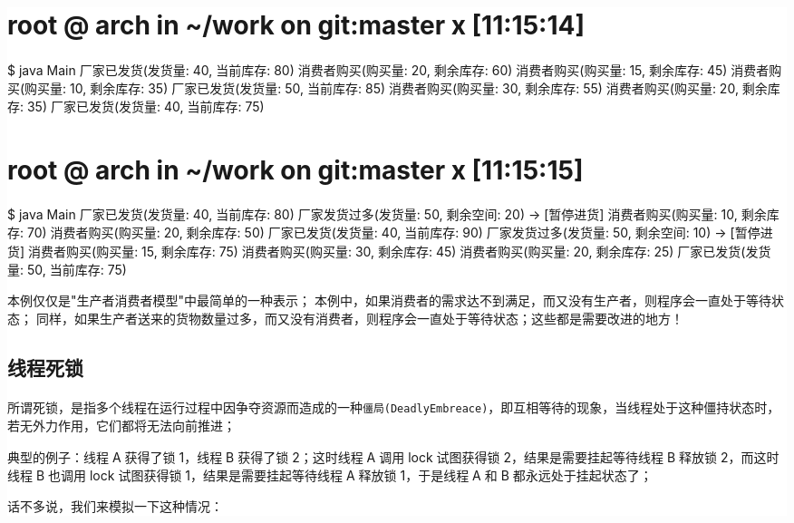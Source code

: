 # root @ arch in ~/work on git:master x [11:15:14]
$ java Main
厂家已发货(发货量: 40, 当前库存: 80)
消费者购买(购买量: 20, 剩余库存: 60)
消费者购买(购买量: 15, 剩余库存: 45)
消费者购买(购买量: 10, 剩余库存: 35)
厂家已发货(发货量: 50, 当前库存: 85)
消费者购买(购买量: 30, 剩余库存: 55)
消费者购买(购买量: 20, 剩余库存: 35)
厂家已发货(发货量: 40, 当前库存: 75)

# root @ arch in ~/work on git:master x [11:15:15]
$ java Main
厂家已发货(发货量: 40, 当前库存: 80)
厂家发货过多(发货量: 50, 剩余空间: 20) -> [暂停进货]
消费者购买(购买量: 10, 剩余库存: 70)
消费者购买(购买量: 20, 剩余库存: 50)
厂家已发货(发货量: 40, 当前库存: 90)
厂家发货过多(发货量: 50, 剩余空间: 10) -> [暂停进货]
消费者购买(购买量: 15, 剩余库存: 75)
消费者购买(购买量: 30, 剩余库存: 45)
消费者购买(购买量: 20, 剩余库存: 25)
厂家已发货(发货量: 50, 当前库存: 75)
</script></code></pre>



本例仅仅是"生产者消费者模型"中最简单的一种表示；
本例中，如果消费者的需求达不到满足，而又没有生产者，则程序会一直处于等待状态；
同样，如果生产者送来的货物数量过多，而又没有消费者，则程序会一直处于等待状态；这些都是需要改进的地方！

## 线程死锁
所谓死锁，是指多个线程在运行过程中因争夺资源而造成的一种`僵局(DeadlyEmbreace)`，即互相等待的现象，当线程处于这种僵持状态时，若无外力作用，它们都将无法向前推进；

典型的例子：线程 A 获得了锁 1，线程 B 获得了锁 2；这时线程 A 调用 lock 试图获得锁 2，结果是需要挂起等待线程 B 释放锁 2，而这时线程 B 也调用 lock 试图获得锁 1，结果是需要挂起等待线程 A 释放锁 1，于是线程 A 和 B 都永远处于挂起状态了；

话不多说，我们来模拟一下这种情况：
<pre><code class="language-java line-numbers"><script type="text/plain">import static java.lang.System.*;

public class Main {
    public static void main(String[] args) {
        Lock lock1 = new Lock("lock1");
        Lock lock2 = new Lock("lock2");
        Thread t1 = new Thread(new Deadlock(lock1, lock2));
        Thread t2 = new Thread(new Deadlock(lock2, lock1));
        t1.start();
        t2.start();
        try {
            t1.join();
            t2.join();
        } catch (InterruptedException e) {
            e.printStackTrace();
        }
    }
}
